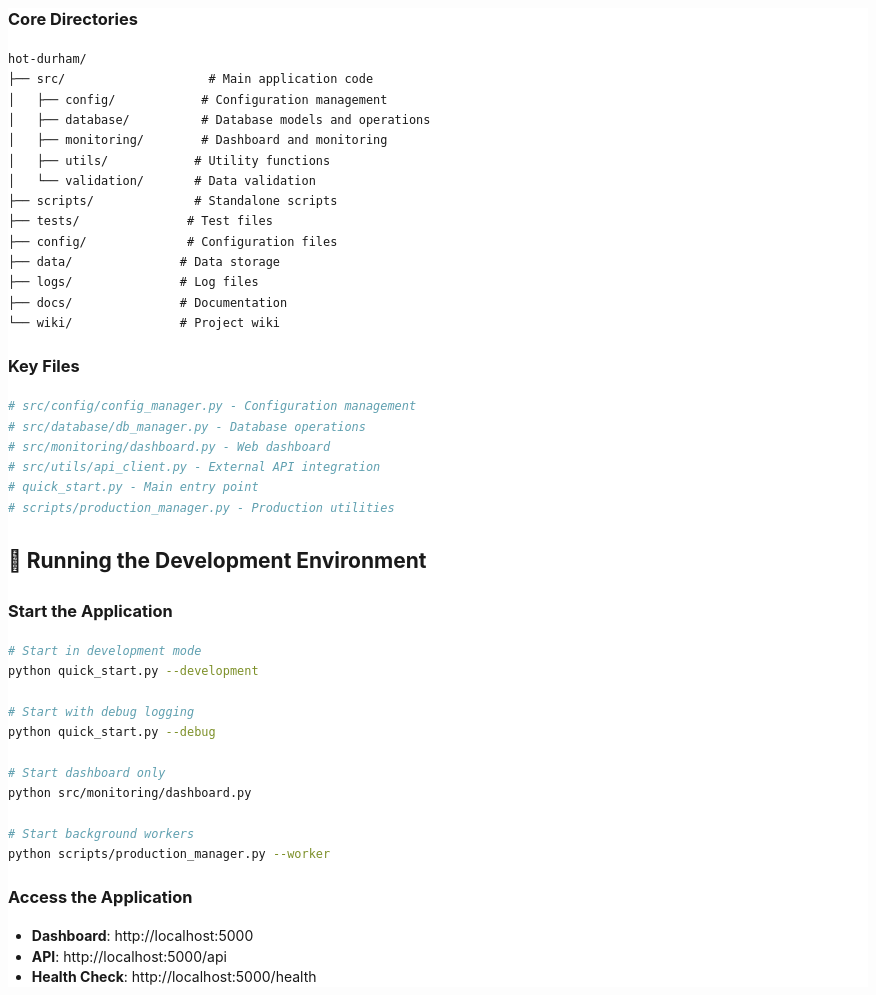 ### Core Directories

```
hot-durham/
├── src/                    # Main application code
│   ├── config/            # Configuration management
│   ├── database/          # Database models and operations
│   ├── monitoring/        # Dashboard and monitoring
│   ├── utils/            # Utility functions
│   └── validation/       # Data validation
├── scripts/              # Standalone scripts
├── tests/               # Test files
├── config/              # Configuration files
├── data/               # Data storage
├── logs/               # Log files
├── docs/               # Documentation
└── wiki/               # Project wiki
```

### Key Files

```python
# src/config/config_manager.py - Configuration management
# src/database/db_manager.py - Database operations
# src/monitoring/dashboard.py - Web dashboard
# src/utils/api_client.py - External API integration
# quick_start.py - Main entry point
# scripts/production_manager.py - Production utilities
```

## 🚀 Running the Development Environment

### Start the Application

```bash
# Start in development mode
python quick_start.py --development

# Start with debug logging
python quick_start.py --debug

# Start dashboard only
python src/monitoring/dashboard.py

# Start background workers
python scripts/production_manager.py --worker
```

### Access the Application

- **Dashboard**: http://localhost:5000
- **API**: http://localhost:5000/api
- **Health Check**: http://localhost:5000/health
